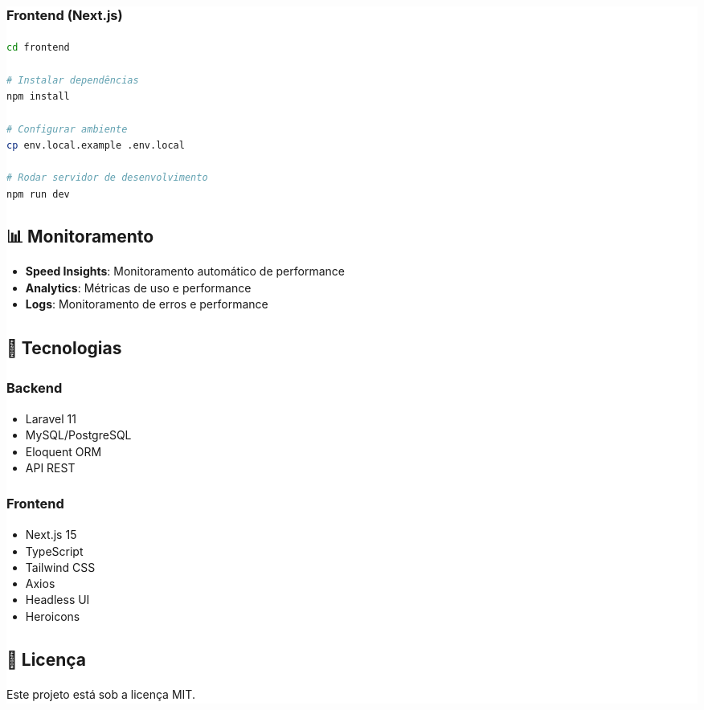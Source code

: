 
### Frontend (Next.js)
```bash
cd frontend

# Instalar dependências
npm install

# Configurar ambiente
cp env.local.example .env.local

# Rodar servidor de desenvolvimento
npm run dev
```

## 📊 Monitoramento

- **Speed Insights**: Monitoramento automático de performance
- **Analytics**: Métricas de uso e performance
- **Logs**: Monitoramento de erros e performance

## 🔧 Tecnologias

### Backend
- Laravel 11
- MySQL/PostgreSQL
- Eloquent ORM
- API REST

### Frontend
- Next.js 15
- TypeScript
- Tailwind CSS
- Axios
- Headless UI
- Heroicons

## 📝 Licença

Este projeto está sob a licença MIT.
